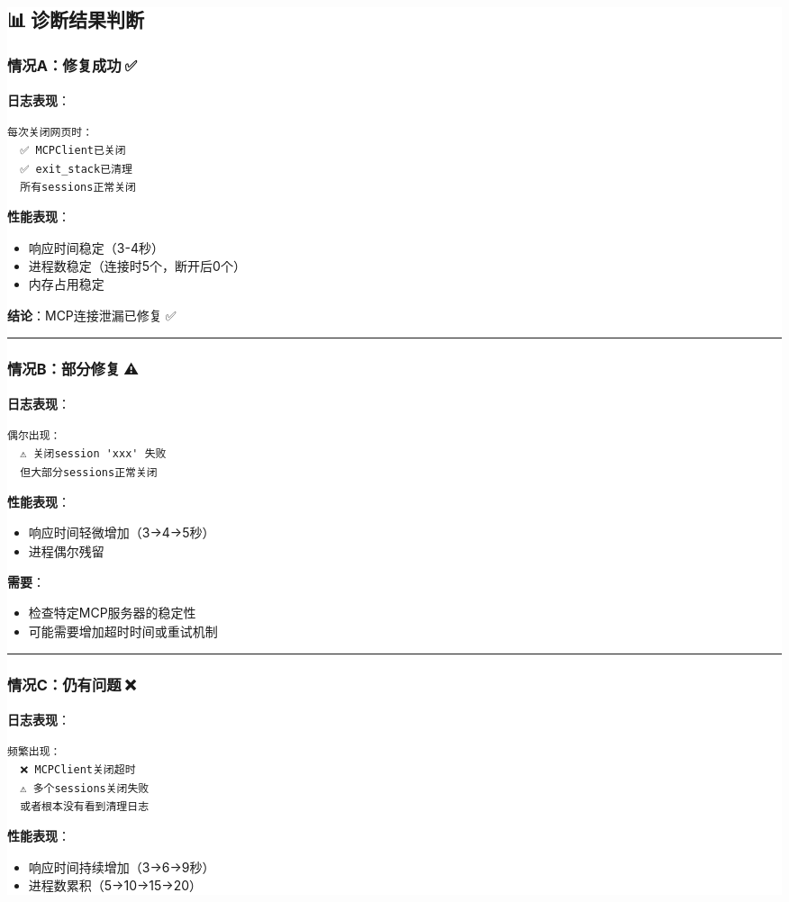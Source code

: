 
## 📊 诊断结果判断

### 情况A：修复成功 ✅

**日志表现**：
```
每次关闭网页时：
  ✅ MCPClient已关闭
  ✅ exit_stack已清理
  所有sessions正常关闭
```

**性能表现**：
- 响应时间稳定（3-4秒）
- 进程数稳定（连接时5个，断开后0个）
- 内存占用稳定

**结论**：MCP连接泄漏已修复 ✅

---

### 情况B：部分修复 ⚠️

**日志表现**：
```
偶尔出现：
  ⚠️ 关闭session 'xxx' 失败
  但大部分sessions正常关闭
```

**性能表现**：
- 响应时间轻微增加（3→4→5秒）
- 进程偶尔残留

**需要**：
- 检查特定MCP服务器的稳定性
- 可能需要增加超时时间或重试机制

---

### 情况C：仍有问题 ❌

**日志表现**：
```
频繁出现：
  ❌ MCPClient关闭超时
  ⚠️ 多个sessions关闭失败
  或者根本没有看到清理日志
```

**性能表现**：
- 响应时间持续增加（3→6→9秒）
- 进程数累积（5→10→15→20）
